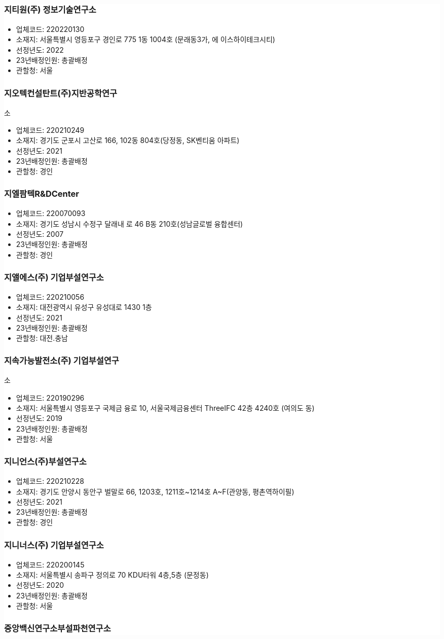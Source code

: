 ### 지티원(주) 정보기술연구소
- 업체코드: 220220130
- 소재지: 서울특별시 영등포구 경인로
775 1동 1004호 (문래동3가, 에
이스하이테크시티)
- 선정년도: 2022
- 23년배정인원: 총괄배정
- 관할청: 서울
### 지오텍컨설탄트(주)지반공학연구
소
- 업체코드: 220210249
- 소재지: 경기도 군포시 고산로 166,
102동 804호(당정동, SK벤티움
아파트)
- 선정년도: 2021
- 23년배정인원: 총괄배정
- 관할청: 경인
### 지엘팜텍R&DCenter
- 업체코드: 220070093
- 소재지: 경기도 성남시 수정구 달래내
로 46 B동 210호(성남글로벌
융합센터)
- 선정년도: 2007
- 23년배정인원: 총괄배정
- 관할청: 경인
### 지앨에스(주) 기업부설연구소
- 업체코드: 220210056
- 소재지: 대전광역시 유성구 유성대로
1430 1층
- 선정년도: 2021
- 23년배정인원: 총괄배정
- 관할청: 대전.충남
### 지속가능발전소(주) 기업부설연구
소
- 업체코드: 220190296
- 소재지: 서울특별시 영등포구 국제금
융로 10, 서울국제금융센터
ThreeIFC 42층 4240호 (여의도
동)
- 선정년도: 2019
- 23년배정인원: 총괄배정
- 관할청: 서울
### 지니언스(주)부설연구소
- 업체코드: 220210228
- 소재지: 경기도 안양시 동안구 벌말로
66, 1203호, 1211호~1214호
A~F(관양동, 평촌역하이필)
- 선정년도: 2021
- 23년배정인원: 총괄배정
- 관할청: 경인
### 지니너스(주) 기업부설연구소
- 업체코드: 220200145
- 소재지: 서울특별시 송파구 정의로 70
KDU타워 4층,5층 (문정동)
- 선정년도: 2020
- 23년배정인원: 총괄배정
- 관할청: 서울
### 중앙백신연구소부설파천연구소